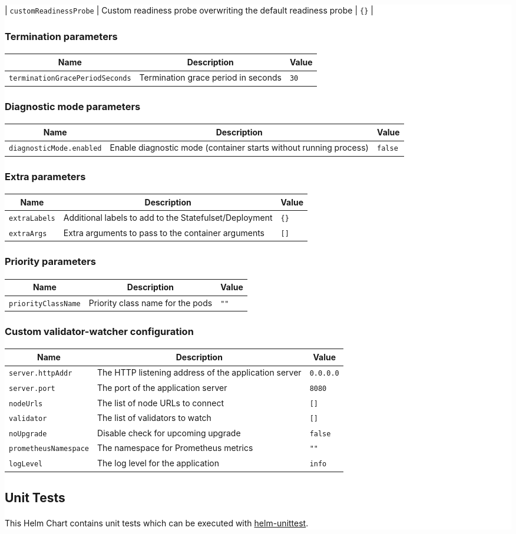 | `customReadinessProbe`               | Custom readiness probe overwriting the default readiness probe           | `{}`     |

### Termination parameters

| Name                            | Description                         | Value |
| ------------------------------- | ----------------------------------- | ----- |
| `terminationGracePeriodSeconds` | Termination grace period in seconds | `30`  |

### Diagnostic mode parameters

| Name                     | Description                                                       | Value   |
| ------------------------ | ----------------------------------------------------------------- | ------- |
| `diagnosticMode.enabled` | Enable diagnostic mode (container starts without running process) | `false` |

### Extra parameters

| Name          | Description                                            | Value |
| ------------- | ------------------------------------------------------ | ----- |
| `extraLabels` | Additional labels to add to the Statefulset/Deployment | `{}`  |
| `extraArgs`   | Extra arguments to pass to the container arguments     | `[]`  |

### Priority parameters

| Name                | Description                      | Value |
| ------------------- | -------------------------------- | ----- |
| `priorityClassName` | Priority class name for the pods | `""`  |

### Custom validator-watcher configuration

| Name                  | Description                                          | Value     |
| --------------------- | ---------------------------------------------------- | --------- |
| `server.httpAddr`     | The HTTP listening address of the application server | `0.0.0.0` |
| `server.port`         | The port of the application server                   | `8080`    |
| `nodeUrls`            | The list of node URLs to connect                     | `[]`      |
| `validator`           | The list of validators to watch                      | `[]`      |
| `noUpgrade`           | Disable check for upcoming upgrade                   | `false`   |
| `prometheusNamespace` | The namespace for Prometheus metrics                 | `""`      |
| `logLevel`            | The log level for the application                    | `info`    |

## Unit Tests

This Helm Chart contains unit tests which can be executed with [helm-unittest](https://github.com/helm-unittest/helm-unittest).
